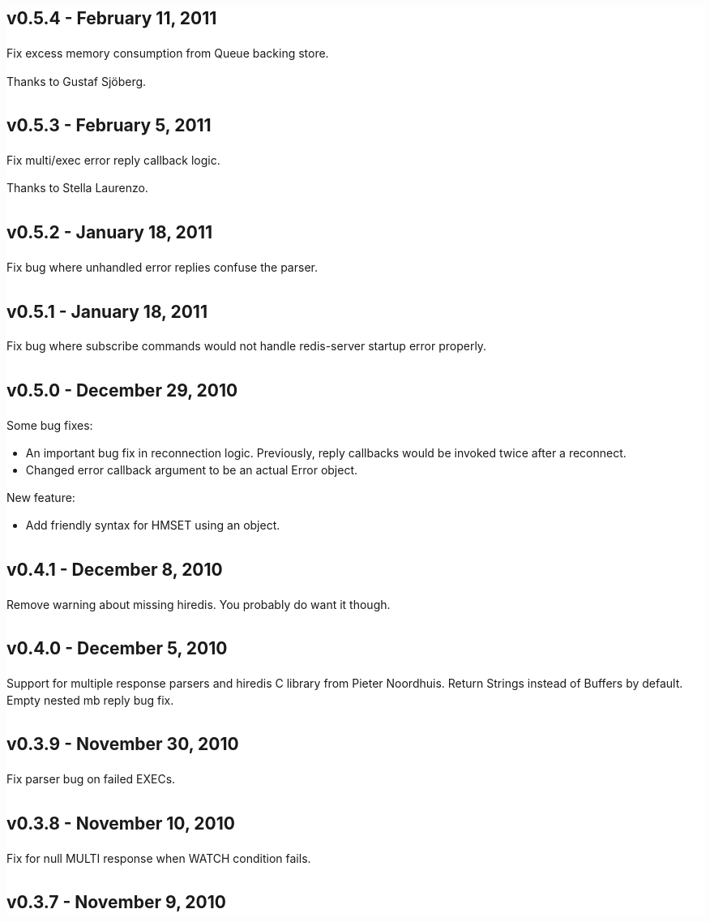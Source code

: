 ## v0.5.4 - February 11, 2011

Fix excess memory consumption from Queue backing store.

Thanks to Gustaf Sjöberg.

## v0.5.3 - February 5, 2011

Fix multi/exec error reply callback logic.

Thanks to Stella Laurenzo.

## v0.5.2 - January 18, 2011

Fix bug where unhandled error replies confuse the parser.

## v0.5.1 - January 18, 2011

Fix bug where subscribe commands would not handle redis-server startup error properly.

## v0.5.0 - December 29, 2010

Some bug fixes:

- An important bug fix in reconnection logic. Previously, reply callbacks would be invoked twice after
  a reconnect.
- Changed error callback argument to be an actual Error object.

New feature:

- Add friendly syntax for HMSET using an object.

## v0.4.1 - December 8, 2010

Remove warning about missing hiredis. You probably do want it though.

## v0.4.0 - December 5, 2010

Support for multiple response parsers and hiredis C library from Pieter Noordhuis.
Return Strings instead of Buffers by default.
Empty nested mb reply bug fix.

## v0.3.9 - November 30, 2010

Fix parser bug on failed EXECs.

## v0.3.8 - November 10, 2010

Fix for null MULTI response when WATCH condition fails.

## v0.3.7 - November 9, 2010
